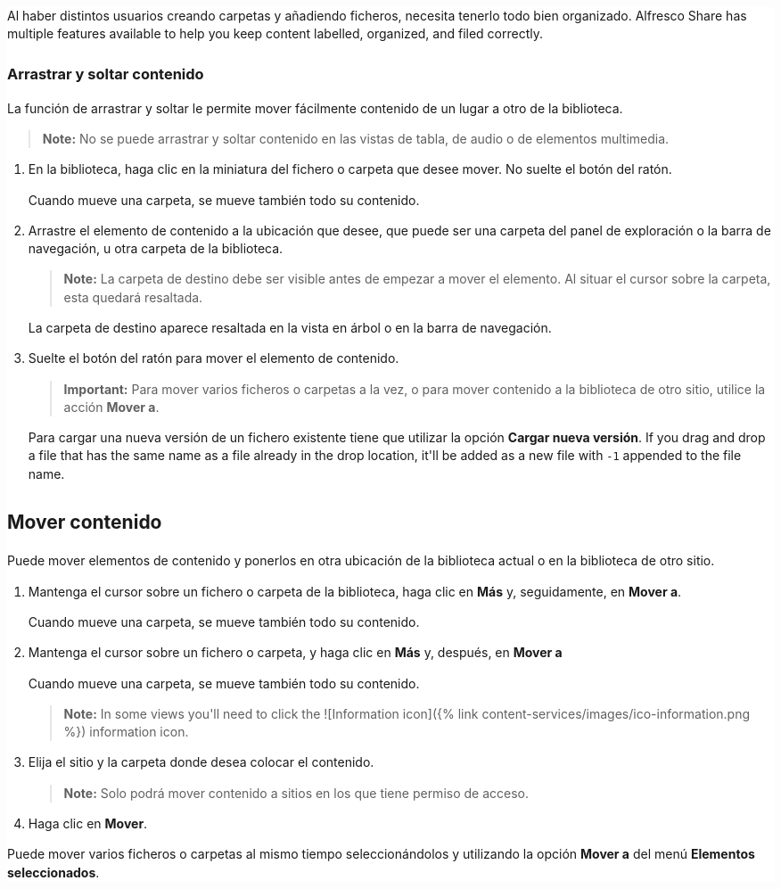 Al haber distintos usuarios creando carpetas y añadiendo ficheros, necesita tenerlo todo bien organizado. Alfresco Share has multiple features available to help you keep content labelled, organized, and filed correctly.

### Arrastrar y soltar contenido

La función de arrastrar y soltar le permite mover fácilmente contenido de un lugar a otro de la biblioteca.

> **Note:** No se puede arrastrar y soltar contenido en las vistas de tabla, de audio o de elementos multimedia.

1. En la biblioteca, haga clic en la miniatura del fichero o carpeta que desee mover. No suelte el botón del ratón.
   
   Cuando mueve una carpeta, se mueve también todo su contenido.

2. Arrastre el elemento de contenido a la ubicación que desee, que puede ser una carpeta del panel de exploración o la barra de navegación, u otra carpeta de la biblioteca.
   
   > **Note:** La carpeta de destino debe ser visible antes de empezar a mover el elemento. Al situar el cursor sobre la carpeta, esta quedará resaltada.
   
   La carpeta de destino aparece resaltada en la vista en árbol o en la barra de navegación.

3. Suelte el botón del ratón para mover el elemento de contenido.
   
   > **Important:** Para mover varios ficheros o carpetas a la vez, o para mover contenido a la biblioteca de otro sitio, utilice la acción **Mover a**.
   
   Para cargar una nueva versión de un fichero existente tiene que utilizar la opción **Cargar nueva versión**. If you drag and drop a file that has the same name as a file already in the drop location, it'll be added as a new file with `-1` appended to the file name.

## Mover contenido

Puede mover elementos de contenido y ponerlos en otra ubicación de la biblioteca actual o en la biblioteca de otro sitio.

1. Mantenga el cursor sobre un fichero o carpeta de la biblioteca, haga clic en **Más** y, seguidamente, en **Mover a**.
   
   Cuando mueve una carpeta, se mueve también todo su contenido.

2. Mantenga el cursor sobre un fichero o carpeta, y haga clic en **Más** y, después, en **Mover a**
   
   Cuando mueve una carpeta, se mueve también todo su contenido.
   
   > **Note:** In some views you'll need to click the !\[Information icon]({% link content-services/images/ico-information.png %}) information icon.

3. Elija el sitio y la carpeta donde desea colocar el contenido.
   
   > **Note:** Solo podrá mover contenido a sitios en los que tiene permiso de acceso.

4. Haga clic en **Mover**.

Puede mover varios ficheros o carpetas al mismo tiempo seleccionándolos y utilizando la opción **Mover a** del menú **Elementos seleccionados**.
